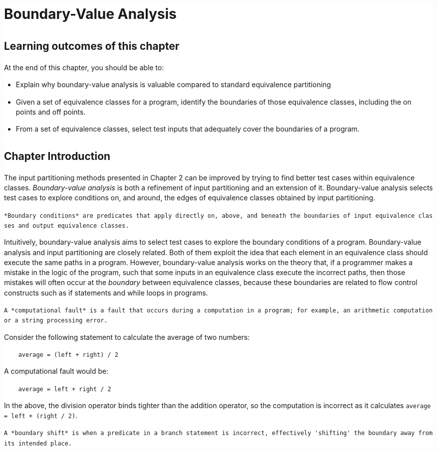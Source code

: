 # Boundary-Value Analysis

## Learning outcomes of this chapter

At the end of this chapter, you should be able to:

-   Explain why boundary-value analysis is valuable compared to standard equivalence partitioning

-   Given a set of equivalence classes for a program, identify the boundaries of those equivalence classes, including the on points and off points.

-   From a set of equivalence classes, select test inputs that adequately cover the boundaries of a program.

## Chapter Introduction

The input partitioning methods presented in Chapter 2 can be improved by trying to find better test cases within equivalence classes. *Boundary-value analysis* is both a refinement of input partitioning and an extension of it. Boundary-value analysis selects test cases to explore conditions on, and around, the edges of equivalence classes obtained by input partitioning.

```{admonition} Definition
*Boundary conditions* are predicates that apply directly on, above, and beneath the boundaries of input equivalence classes and output equivalence classes.
```

Intuitively, boundary-value analysis aims to select test cases to explore the boundary conditions of a program. Boundary-value analysis and input partitioning are closely related. Both of them exploit the idea that each element in an equivalence class should execute the same paths in a program. However, boundary-value analysis works on the theory that, if a programmer makes a mistake in the logic of the program, such that some inputs in an equivalence class execute the incorrect paths, then those mistakes will often occur at the *boundary* between equivalence classes, because these boundaries are related to flow control constructs such as if statements and while loops in programs.



```{admonition} Definition
A *computational fault* is a fault that occurs during a computation in a program; for example, an arithmetic computation or a string processing error.
```

Consider the following statement to calculate the average of two numbers:

        average = (left + right) / 2

A computational fault would be:

        average = left + right / 2

In the above, the division operator binds tighter than the addition operator, so the computation is incorrect as it calculates ```average = left + (right / 2)```.


```{admonition} Definition
A *boundary shift* is when a predicate in a branch statement is incorrect, effectively 'shifting' the boundary away from its intended place.
```
